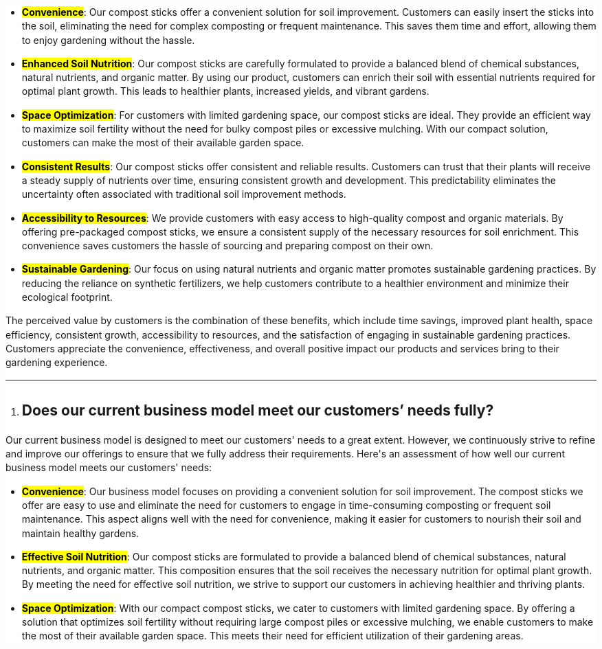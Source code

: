* **<mark>Convenience</mark>**: Our compost sticks offer a convenient solution for soil improvement. Customers can easily insert the sticks into the soil, eliminating the need for complex composting or frequent maintenance. This saves them time and effort, allowing them to enjoy gardening without the hassle.
    
* **<mark>Enhanced Soil Nutrition</mark>**: Our compost sticks are carefully formulated to provide a balanced blend of chemical substances, natural nutrients, and organic matter. By using our product, customers can enrich their soil with essential nutrients required for optimal plant growth. This leads to healthier plants, increased yields, and vibrant gardens.
    
* **<mark>Space Optimization</mark>**: For customers with limited gardening space, our compost sticks are ideal. They provide an efficient way to maximize soil fertility without the need for bulky compost piles or excessive mulching. With our compact solution, customers can make the most of their available garden space.
    
* **<mark>Consistent Results</mark>**: Our compost sticks offer consistent and reliable results. Customers can trust that their plants will receive a steady supply of nutrients over time, ensuring consistent growth and development. This predictability eliminates the uncertainty often associated with traditional soil improvement methods.
    
* **<mark>Accessibility to Resources</mark>**: We provide customers with easy access to high-quality compost and organic materials. By offering pre-packaged compost sticks, we ensure a consistent supply of the necessary resources for soil enrichment. This convenience saves customers the hassle of sourcing and preparing compost on their own.
    
* **<mark>Sustainable Gardening</mark>**: Our focus on using natural nutrients and organic matter promotes sustainable gardening practices. By reducing the reliance on synthetic fertilizers, we help customers contribute to a healthier environment and minimize their ecological footprint.
    

The perceived value by customers is the combination of these benefits, which include time savings, improved plant health, space efficiency, consistent growth, accessibility to resources, and the satisfaction of engaging in sustainable gardening practices. Customers appreciate the convenience, effectiveness, and overall positive impact our products and services bring to their gardening experience.

---

1. ## ​Does our current business model meet our customers’ needs fully?
    

Our current business model is designed to meet our customers' needs to a great extent. However, we continuously strive to refine and improve our offerings to ensure that we fully address their requirements. Here's an assessment of how well our current business model meets our customers' needs:

* **<mark>Convenience</mark>**: Our business model focuses on providing a convenient solution for soil improvement. The compost sticks we offer are easy to use and eliminate the need for customers to engage in time-consuming composting or frequent soil maintenance. This aspect aligns well with the need for convenience, making it easier for customers to nourish their soil and maintain healthy gardens.
    
* **<mark>Effective Soil Nutrition</mark>**: Our compost sticks are formulated to provide a balanced blend of chemical substances, natural nutrients, and organic matter. This composition ensures that the soil receives the necessary nutrition for optimal plant growth. By meeting the need for effective soil nutrition, we strive to support our customers in achieving healthier and thriving plants.
    
* **<mark>Space Optimization</mark>**: With our compact compost sticks, we cater to customers with limited gardening space. By offering a solution that optimizes soil fertility without requiring large compost piles or excessive mulching, we enable customers to make the most of their available garden space. This meets their need for efficient utilization of their gardening areas.
    